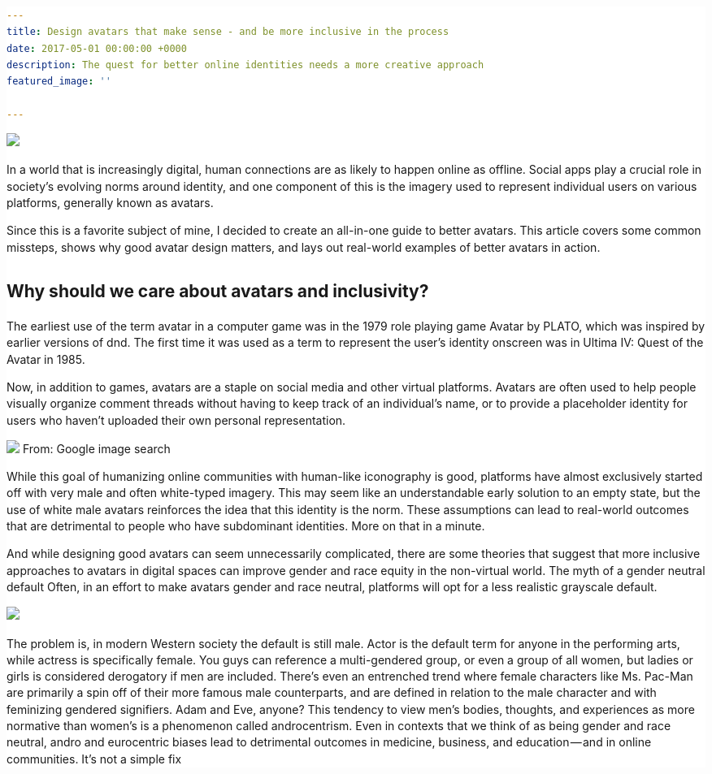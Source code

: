 ```yaml
---
title: Design avatars that make sense - and be more inclusive in the process
date: 2017-05-01 00:00:00 +0000
description: The quest for better online identities needs a more creative approach
featured_image: ''

---
```


![](https://cdn-images-1.medium.com/max/2600/1*jOdv5NsdCSZNcDbxQBN7cA.png)


In a world that is increasingly digital, human connections are as likely to happen online as offline. Social apps play a crucial role in society’s evolving norms around identity, and one component of this is the imagery used to represent individual users on various platforms, generally known as avatars.

Since this is a favorite subject of mine, I decided to create an all-in-one guide to better avatars. This article covers some common missteps, shows why good avatar design matters, and lays out real-world examples of better avatars in action.

## Why should we care about avatars and inclusivity?

The earliest use of the term avatar in a computer game was in the 1979 role playing game Avatar by PLATO, which was inspired by earlier versions of dnd. The first time it was used as a term to represent the user’s identity onscreen was in Ultima IV: Quest of the Avatar in 1985.

Now, in addition to games, avatars are a staple on social media and other virtual platforms. Avatars are often used to help people visually organize comment threads without having to keep track of an individual’s name, or to provide a placeholder identity for users who haven’t uploaded their own personal representation.

![](https://cdn-images-1.medium.com/max/1200/1*ulGzkwNUK_L98j5f8TyRDA.png)
From: Google image search

While this goal of humanizing online communities with human-like iconography is good, platforms have almost exclusively started off with very male and often white-typed imagery. This may seem like an understandable early solution to an empty state, but the use of white male avatars reinforces the idea that this identity is the norm. These assumptions can lead to real-world outcomes that are detrimental to people who have subdominant identities. More on that in a minute.

And while designing good avatars can seem unnecessarily complicated, there are some theories that suggest that more inclusive approaches to avatars in digital spaces can improve gender and race equity in the non-virtual world.
The myth of a gender neutral default
Often, in an effort to make avatars gender and race neutral, platforms will opt for a less realistic grayscale default.

![](https://cdn-images-1.medium.com/max/2000/1*EO5M1M692f1F-uhstr51gg.png)


The problem is, in modern Western society the default is still male. Actor is the default term for anyone in the performing arts, while actress is specifically female. You guys can reference a multi-gendered group, or even a group of all women, but ladies or girls is considered derogatory if men are included. There’s even an entrenched trend where female characters like Ms. Pac-Man are primarily a spin off of their more famous male counterparts, and are defined in relation to the male character and with feminizing gendered signifiers. Adam and Eve, anyone?
This tendency to view men’s bodies, thoughts, and experiences as more normative than women’s is a phenomenon called androcentrism. Even in contexts that we think of as being gender and race neutral, andro and eurocentric biases lead to detrimental outcomes in medicine, business, and education — and in online communities.
It’s not a simple fix